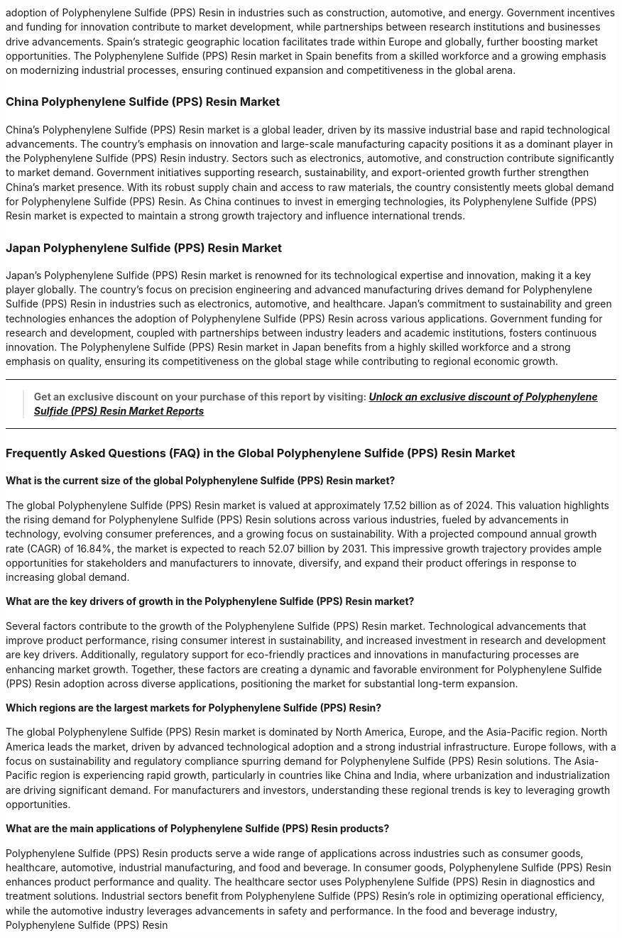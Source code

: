 adoption of Polyphenylene Sulfide (PPS) Resin in industries such as construction, automotive, and energy. Government incentives and funding for innovation contribute to market development, while partnerships between research institutions and businesses drive advancements. Spain&rsquo;s strategic geographic location facilitates trade within Europe and globally, further boosting market opportunities. The Polyphenylene Sulfide (PPS) Resin market in Spain benefits from a skilled workforce and a growing emphasis on modernizing industrial processes, ensuring continued expansion and competitiveness in the global arena.</p><h3>China Polyphenylene Sulfide (PPS) Resin Market</h3><p>China&rsquo;s Polyphenylene Sulfide (PPS) Resin market is a global leader, driven by its massive industrial base and rapid technological advancements. The country&rsquo;s emphasis on innovation and large-scale manufacturing capacity positions it as a dominant player in the Polyphenylene Sulfide (PPS) Resin industry. Sectors such as electronics, automotive, and construction contribute significantly to market demand. Government initiatives supporting research, sustainability, and export-oriented growth further strengthen China&rsquo;s market presence. With its robust supply chain and access to raw materials, the country consistently meets global demand for Polyphenylene Sulfide (PPS) Resin. As China continues to invest in emerging technologies, its Polyphenylene Sulfide (PPS) Resin market is expected to maintain a strong growth trajectory and influence international trends.</p><h3>Japan Polyphenylene Sulfide (PPS) Resin Market</h3><p>Japan&rsquo;s Polyphenylene Sulfide (PPS) Resin market is renowned for its technological expertise and innovation, making it a key player globally. The country&rsquo;s focus on precision engineering and advanced manufacturing drives demand for Polyphenylene Sulfide (PPS) Resin in industries such as electronics, automotive, and healthcare. Japan&rsquo;s commitment to sustainability and green technologies enhances the adoption of Polyphenylene Sulfide (PPS) Resin across various applications. Government funding for research and development, coupled with partnerships between industry leaders and academic institutions, fosters continuous innovation. The Polyphenylene Sulfide (PPS) Resin market in Japan benefits from a highly skilled workforce and a strong emphasis on quality, ensuring its competitiveness on the global stage while contributing to regional economic growth.</p><hr /><blockquote><p><strong>Get an exclusive discount on your purchase of this report by visiting: <em><a href="://marketresearchpulse.com/ask-for-discount/56291?utm_source=Github&amp;utm_medium=021">Unlock an exclusive discount of Polyphenylene Sulfide (PPS) Resin Market Reports</a></em>&nbsp;</strong></p></blockquote><hr /><h3>Frequently Asked Questions (FAQ) in the Global Polyphenylene Sulfide (PPS) Resin Market</h3><p><strong>What is the current size of the global Polyphenylene Sulfide (PPS) Resin market?</strong></p><p>The global Polyphenylene Sulfide (PPS) Resin market is valued at approximately 17.52 billion as of 2024. This valuation highlights the rising demand for Polyphenylene Sulfide (PPS) Resin solutions across various industries, fueled by advancements in technology, evolving consumer preferences, and a growing focus on sustainability. With a projected compound annual growth rate (CAGR) of 16.84%, the market is expected to reach 52.07 billion by 2031. This impressive growth trajectory provides ample opportunities for stakeholders and manufacturers to innovate, diversify, and expand their product offerings in response to increasing global demand.</p><p><strong>What are the key drivers of growth in the Polyphenylene Sulfide (PPS) Resin market?</strong></p><p>Several factors contribute to the growth of the Polyphenylene Sulfide (PPS) Resin market. Technological advancements that improve product performance, rising consumer interest in sustainability, and increased investment in research and development are key drivers. Additionally, regulatory support for eco-friendly practices and innovations in manufacturing processes are enhancing market growth. Together, these factors are creating a dynamic and favorable environment for Polyphenylene Sulfide (PPS) Resin adoption across diverse applications, positioning the market for substantial long-term expansion.</p><p><strong>Which regions are the largest markets for Polyphenylene Sulfide (PPS) Resin?</strong></p><p>The global Polyphenylene Sulfide (PPS) Resin market is dominated by North America, Europe, and the Asia-Pacific region. North America leads the market, driven by advanced technological adoption and a strong industrial infrastructure. Europe follows, with a focus on sustainability and regulatory compliance spurring demand for Polyphenylene Sulfide (PPS) Resin solutions. The Asia-Pacific region is experiencing rapid growth, particularly in countries like China and India, where urbanization and industrialization are driving significant demand. For manufacturers and investors, understanding these regional trends is key to leveraging growth opportunities.</p><p><strong>What are the main applications of Polyphenylene Sulfide (PPS) Resin products?</strong></p><p>Polyphenylene Sulfide (PPS) Resin products serve a wide range of applications across industries such as consumer goods, healthcare, automotive, industrial manufacturing, and food and beverage. In consumer goods, Polyphenylene Sulfide (PPS) Resin enhances product performance and quality. The healthcare sector uses Polyphenylene Sulfide (PPS) Resin in diagnostics and treatment solutions. Industrial sectors benefit from Polyphenylene Sulfide (PPS) Resin&rsquo;s role in optimizing operational efficiency, while the automotive industry leverages advancements in safety and performance. In the food and beverage industry, Polyphenylene Sulfide (PPS) Resin